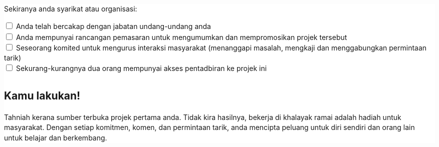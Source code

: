 Sekiranya anda syarikat atau organisasi:

<div class="clearfix mb-2">
  <input type="checkbox" id="cbox9" class="d-block float-left mt-1 mr-2" value="checkbox">
  <label for="cbox9" class="overflow-hidden d-block text-normal">
    Anda telah bercakap dengan jabatan undang-undang anda
  </label>
</div>

<div class="clearfix mb-2">
  <input type="checkbox" id="cbox10" class="d-block float-left mt-1 mr-2" value="checkbox">
  <label for="cbox10" class="overflow-hidden d-block text-normal">
    Anda mempunyai rancangan pemasaran untuk mengumumkan dan mempromosikan projek tersebut
  </label>
</div>

<div class="clearfix mb-2">
  <input type="checkbox" id="cbox11" class="d-block float-left mt-1 mr-2" value="checkbox">
  <label for="cbox11" class="overflow-hidden d-block text-normal">
    Seseorang komited untuk mengurus interaksi masyarakat (menanggapi masalah, mengkaji dan menggabungkan permintaan tarik)
  </label>
</div>

<div class="clearfix mb-4">
  <input type="checkbox" id="cbox12" class="d-block float-left mt-1 mr-2" value="checkbox">
  <label for="cbox12" class="overflow-hidden d-block text-normal">
    Sekurang-kurangnya dua orang mempunyai akses pentadbiran ke projek ini
  </label>
</div>

## Kamu lakukan!

Tahniah kerana sumber terbuka projek pertama anda. Tidak kira hasilnya, bekerja di khalayak ramai adalah hadiah untuk masyarakat. Dengan setiap komitmen, komen, dan permintaan tarik, anda mencipta peluang untuk diri sendiri dan orang lain untuk belajar dan berkembang.
